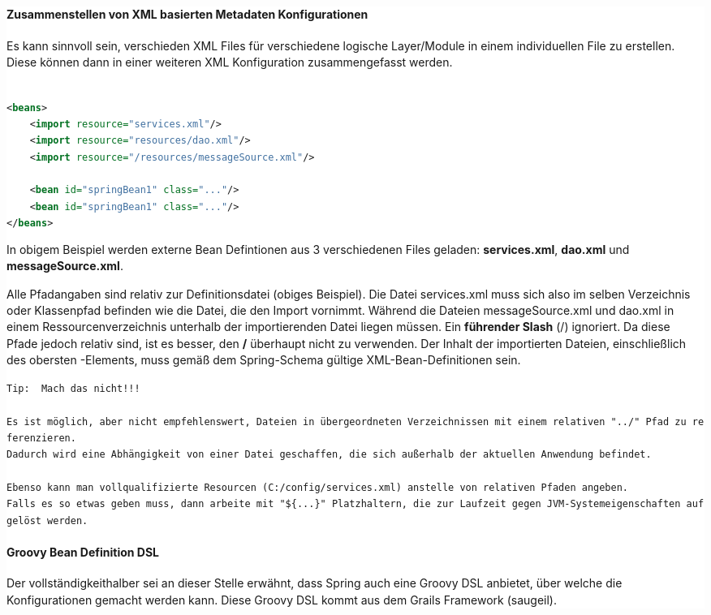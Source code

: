 #### Zusammenstellen von XML basierten Metadaten Konfigurationen

Es kann sinnvoll sein, verschieden XML Files für verschiedene logische Layer/Module in einem individuellen File zu
erstellen. Diese können dann in einer weiteren XML Konfiguration zusammengefasst werden.

````xml

<beans>
    <import resource="services.xml"/>
    <import resource="resources/dao.xml"/>
    <import resource="/resources/messageSource.xml"/>

    <bean id="springBean1" class="..."/>
    <bean id="springBean1" class="..."/>
</beans>
````

In obigem Beispiel werden externe Bean Defintionen aus 3 verschiedenen Files geladen: **services.xml**, **dao.xml**
und **messageSource.xml**.

Alle Pfadangaben sind relativ zur Definitionsdatei (obiges Beispiel). Die Datei services.xml muss sich also im selben
Verzeichnis oder Klassenpfad befinden wie die Datei, die den Import vornimmt. Während die Dateien messageSource.xml und
dao.xml in einem Ressourcenverzeichnis unterhalb der importierenden Datei liegen müssen. Ein **führender Slash** (/)
ignoriert. Da diese Pfade jedoch relativ sind, ist es besser, den **/** überhaupt nicht zu verwenden. Der Inhalt der
importierten Dateien, einschließlich des obersten <beans/>-Elements, muss gemäß dem Spring-Schema gültige
XML-Bean-Definitionen sein.

````text
Tip:  Mach das nicht!!!

Es ist möglich, aber nicht empfehlenswert, Dateien in übergeordneten Verzeichnissen mit einem relativen "../" Pfad zu referenzieren. 
Dadurch wird eine Abhängigkeit von einer Datei geschaffen, die sich außerhalb der aktuellen Anwendung befindet.

Ebenso kann man vollqualifizierte Resourcen (C:/config/services.xml) anstelle von relativen Pfaden angeben.
Falls es so etwas geben muss, dann arbeite mit "${...}" Platzhaltern, die zur Laufzeit gegen JVM-Systemeigenschaften aufgelöst werden.
````

#### Groovy Bean Definition DSL

Der vollständigkeithalber sei an dieser Stelle erwähnt, dass Spring auch eine Groovy DSL anbietet, über welche die
Konfigurationen gemacht werden kann. Diese Groovy DSL kommt aus dem Grails Framework (saugeil).
